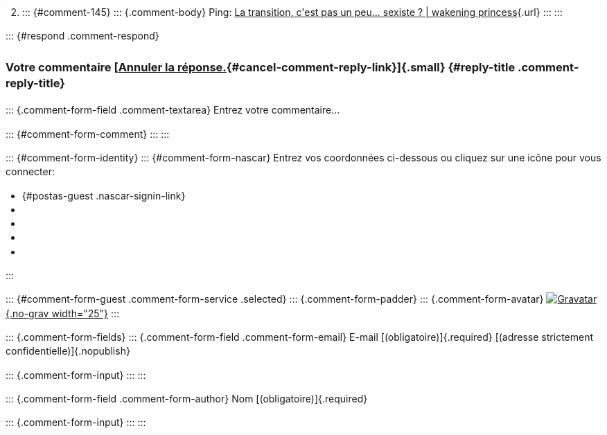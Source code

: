 2.  ::: {#comment-145}
    ::: {.comment-body}
    Ping: [La transition, c'est pas un peu... sexiste ? \| wakening
    princess](https://wakeningprincess.wordpress.com/2016/02/29/la-transition-cest-pas-un-peu-sexiste/){.url}
    :::
    :::

::: {#respond .comment-respond}
### Votre commentaire [[Annuler la réponse.](/2014/11/07/feministe-et-trans-cest-pas-contradictoire/#respond){#cancel-comment-reply-link}]{.small} {#reply-title .comment-reply-title}

::: {.comment-form-field .comment-textarea}
Entrez votre commentaire\...

::: {#comment-form-comment}
:::
:::

::: {#comment-form-identity}
::: {#comment-form-nascar}
Entrez vos coordonnées ci-dessous ou cliquez sur une icône pour vous
connecter:

-   [](#comment-form-guest "Connexion avec Visiteur"){#postas-guest
    .nascar-signin-link}
-   
-   
-   
-   
:::

::: {#comment-form-guest .comment-form-service .selected}
::: {.comment-form-padder}
::: {.comment-form-avatar}
[![Gravatar](https://1.gravatar.com/avatar/ad516503a11cd5ca435acc9bb6523536?s=25&d=identicon&forcedefault=y&r=G){.no-grav
width="25"}](https://gravatar.com/site/signup/)
:::

::: {.comment-form-fields}
::: {.comment-form-field .comment-form-email}
E-mail [(obligatoire)]{.required} [(adresse strictement
confidentielle)]{.nopublish}

::: {.comment-form-input}
:::
:::

::: {.comment-form-field .comment-form-author}
Nom [(obligatoire)]{.required}

::: {.comment-form-input}
:::
:::
